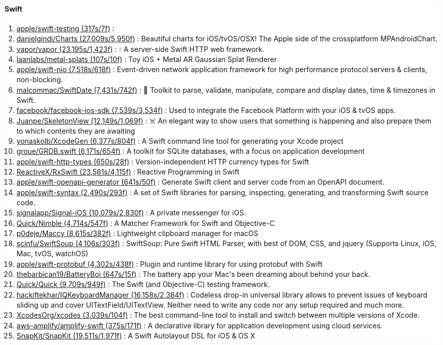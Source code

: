 #### Swift
1. [apple/swift-testing (317s/7f)](https://github.com/apple/swift-testing) : 
2. [danielgindi/Charts (27,009s/5,950f)](https://github.com/danielgindi/Charts) : Beautiful charts for iOS/tvOS/OSX! The Apple side of the crossplatform MPAndroidChart.
3. [vapor/vapor (23,195s/1,423f)](https://github.com/vapor/vapor) : 💧 A server-side Swift HTTP web framework.
4. [laanlabs/metal-splats (107s/10f)](https://github.com/laanlabs/metal-splats) : Toy iOS + Metal AR Gaussian Splat Renderer
5. [apple/swift-nio (7,518s/618f)](https://github.com/apple/swift-nio) : Event-driven network application framework for high performance protocol servers & clients, non-blocking.
6. [malcommac/SwiftDate (7,431s/742f)](https://github.com/malcommac/SwiftDate) : 🐔 Toolkit to parse, validate, manipulate, compare and display dates, time & timezones in Swift.
7. [facebook/facebook-ios-sdk (7,539s/3,534f)](https://github.com/facebook/facebook-ios-sdk) : Used to integrate the Facebook Platform with your iOS & tvOS apps.
8. [Juanpe/SkeletonView (12,149s/1,069f)](https://github.com/Juanpe/SkeletonView) : ☠️ An elegant way to show users that something is happening and also prepare them to which contents they are awaiting
9. [yonaskolb/XcodeGen (6,377s/804f)](https://github.com/yonaskolb/XcodeGen) : A Swift command line tool for generating your Xcode project
10. [groue/GRDB.swift (6,171s/654f)](https://github.com/groue/GRDB.swift) : A toolkit for SQLite databases, with a focus on application development
11. [apple/swift-http-types (650s/28f)](https://github.com/apple/swift-http-types) : Version-independent HTTP currency types for Swift
12. [ReactiveX/RxSwift (23,581s/4,115f)](https://github.com/ReactiveX/RxSwift) : Reactive Programming in Swift
13. [apple/swift-openapi-generator (641s/50f)](https://github.com/apple/swift-openapi-generator) : Generate Swift client and server code from an OpenAPI document.
14. [apple/swift-syntax (2,490s/293f)](https://github.com/apple/swift-syntax) : A set of Swift libraries for parsing, inspecting, generating, and transforming Swift source code.
15. [signalapp/Signal-iOS (10,079s/2,830f)](https://github.com/signalapp/Signal-iOS) : A private messenger for iOS.
16. [Quick/Nimble (4,714s/547f)](https://github.com/Quick/Nimble) : A Matcher Framework for Swift and Objective-C
17. [p0deje/Maccy (8,615s/382f)](https://github.com/p0deje/Maccy) : Lightweight clipboard manager for macOS
18. [scinfu/SwiftSoup (4,106s/303f)](https://github.com/scinfu/SwiftSoup) : SwiftSoup: Pure Swift HTML Parser, with best of DOM, CSS, and jquery (Supports Linux, iOS, Mac, tvOS, watchOS)
19. [apple/swift-protobuf (4,302s/438f)](https://github.com/apple/swift-protobuf) : Plugin and runtime library for using protobuf with Swift
20. [thebarbican19/BatteryBoi (647s/15f)](https://github.com/thebarbican19/BatteryBoi) : The battery app your Mac's been dreaming about behind your back.
21. [Quick/Quick (9,709s/949f)](https://github.com/Quick/Quick) : The Swift (and Objective-C) testing framework.
22. [hackiftekhar/IQKeyboardManager (16,158s/2,384f)](https://github.com/hackiftekhar/IQKeyboardManager) : Codeless drop-in universal library allows to prevent issues of keyboard sliding up and cover UITextField/UITextView. Neither need to write any code nor any setup required and much more.
23. [XcodesOrg/xcodes (3,039s/104f)](https://github.com/XcodesOrg/xcodes) : The best command-line tool to install and switch between multiple versions of Xcode.
24. [aws-amplify/amplify-swift (375s/171f)](https://github.com/aws-amplify/amplify-swift) : A declarative library for application development using cloud services.
25. [SnapKit/SnapKit (19,511s/1,971f)](https://github.com/SnapKit/SnapKit) : A Swift Autolayout DSL for iOS & OS X
